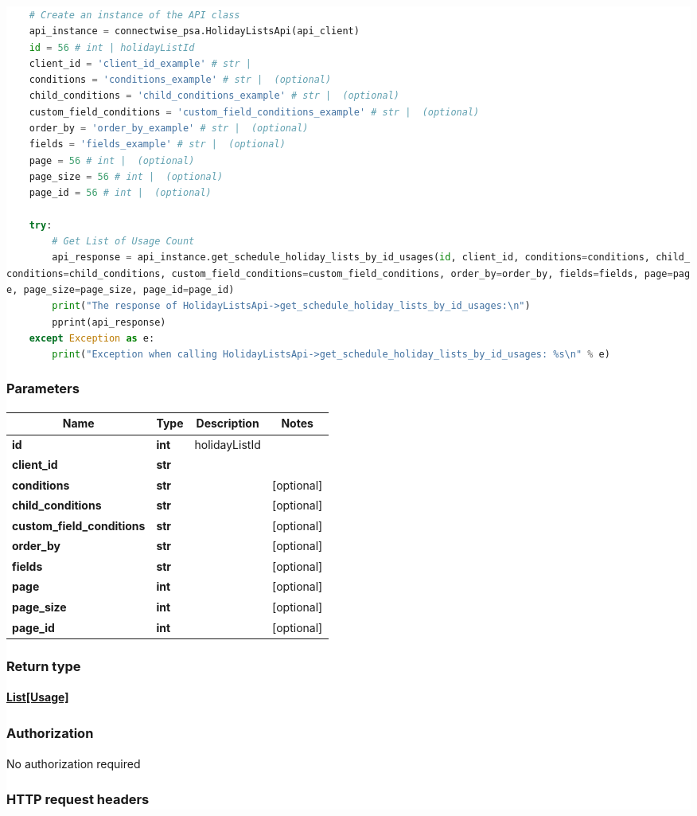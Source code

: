 ```python
    # Create an instance of the API class
    api_instance = connectwise_psa.HolidayListsApi(api_client)
    id = 56 # int | holidayListId
    client_id = 'client_id_example' # str | 
    conditions = 'conditions_example' # str |  (optional)
    child_conditions = 'child_conditions_example' # str |  (optional)
    custom_field_conditions = 'custom_field_conditions_example' # str |  (optional)
    order_by = 'order_by_example' # str |  (optional)
    fields = 'fields_example' # str |  (optional)
    page = 56 # int |  (optional)
    page_size = 56 # int |  (optional)
    page_id = 56 # int |  (optional)

    try:
        # Get List of Usage Count
        api_response = api_instance.get_schedule_holiday_lists_by_id_usages(id, client_id, conditions=conditions, child_conditions=child_conditions, custom_field_conditions=custom_field_conditions, order_by=order_by, fields=fields, page=page, page_size=page_size, page_id=page_id)
        print("The response of HolidayListsApi->get_schedule_holiday_lists_by_id_usages:\n")
        pprint(api_response)
    except Exception as e:
        print("Exception when calling HolidayListsApi->get_schedule_holiday_lists_by_id_usages: %s\n" % e)
```



### Parameters

Name | Type | Description  | Notes
------------- | ------------- | ------------- | -------------
 **id** | **int**| holidayListId | 
 **client_id** | **str**|  | 
 **conditions** | **str**|  | [optional] 
 **child_conditions** | **str**|  | [optional] 
 **custom_field_conditions** | **str**|  | [optional] 
 **order_by** | **str**|  | [optional] 
 **fields** | **str**|  | [optional] 
 **page** | **int**|  | [optional] 
 **page_size** | **int**|  | [optional] 
 **page_id** | **int**|  | [optional] 

### Return type

[**List[Usage]**](Usage.md)

### Authorization

No authorization required

### HTTP request headers
